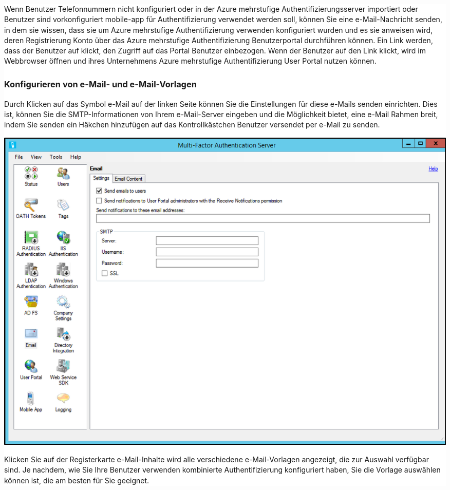 Wenn Benutzer Telefonnummern nicht konfiguriert oder in der Azure mehrstufige Authentifizierungsserver importiert oder Benutzer sind vorkonfiguriert mobile-app für Authentifizierung verwendet werden soll, können Sie eine e-Mail-Nachricht senden, in dem sie wissen, dass sie um Azure mehrstufige Authentifizierung verwenden konfiguriert wurden und es sie anweisen wird, deren Registrierung Konto über das Azure mehrstufige Authentifizierung Benutzerportal durchführen können.  Ein Link werden, dass der Benutzer auf klickt, den Zugriff auf das Portal Benutzer einbezogen. Wenn der Benutzer auf den Link klickt, wird im Webbrowser öffnen und ihres Unternehmens Azure mehrstufige Authentifizierung User Portal nutzen können.   


### <a name="configuring-email-and-email-templates"></a>Konfigurieren von e-Mail- und e-Mail-Vorlagen

Durch Klicken auf das Symbol e-Mail auf der linken Seite können Sie die Einstellungen für diese e-Mails senden einrichten.  Dies ist, können Sie die SMTP-Informationen von Ihrem e-Mail-Server eingeben und die Möglichkeit bietet, eine e-Mail Rahmen breit, indem Sie senden ein Häkchen hinzufügen auf das Kontrollkästchen Benutzer versendet per e-Mail zu senden.

![E-Mail-Einstellungen](./media/multi-factor-authentication-get-started-server/email1.png)

Klicken Sie auf der Registerkarte e-Mail-Inhalte wird alle verschiedene e-Mail-Vorlagen angezeigt, die zur Auswahl verfügbar sind.  Je nachdem, wie Sie Ihre Benutzer verwenden kombinierte Authentifizierung konfiguriert haben, Sie die Vorlage auswählen können ist, die am besten für Sie geeignet.
